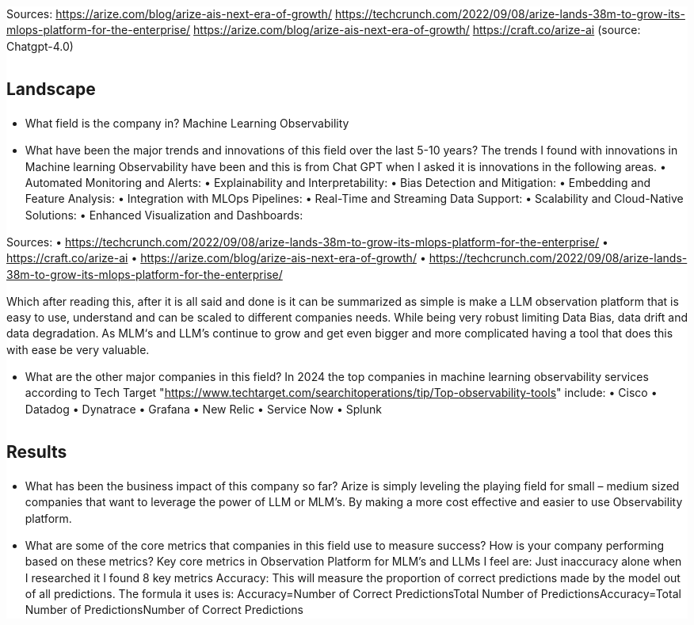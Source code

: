 Sources:
https://arize.com/blog/arize-ais-next-era-of-growth/
https://techcrunch.com/2022/09/08/arize-lands-38m-to-grow-its-mlops-platform-for-the-enterprise/
https://arize.com/blog/arize-ais-next-era-of-growth/
https://craft.co/arize-ai
(source: Chatgpt-4.0)

## Landscape
* What field is the company in? Machine Learning Observability

* What have been the major trends and innovations of this field over the last 5-10 years?
The trends I found with innovations in Machine learning Observability have been and this is from Chat GPT when I asked it is innovations in the following areas.
•	Automated Monitoring and Alerts:
•	Explainability and Interpretability:
•	Bias Detection and Mitigation:
•	Embedding and Feature Analysis:
•	Integration with MLOps Pipelines:
•	Real-Time and Streaming Data Support:
•	Scalability and Cloud-Native Solutions:
•	Enhanced Visualization and Dashboards:

Sources:
•	 https://techcrunch.com/2022/09/08/arize-lands-38m-to-grow-its-mlops-platform-for-the-enterprise/
•	https://craft.co/arize-ai
•	https://arize.com/blog/arize-ais-next-era-of-growth/
•	https://techcrunch.com/2022/09/08/arize-lands-38m-to-grow-its-mlops-platform-for-the-enterprise/

Which after reading this, after it is all said and done is it can be summarized as simple is make a  LLM observation platform that is easy to use, understand and can be scaled to different companies needs. While being very robust limiting Data Bias, data drift and data degradation. As MLM‘s and LLM’s continue to grow and get even bigger and more complicated having a tool that does this with ease be very valuable.

* What are the other major companies in this field?
In 2024 the top companies in machine learning observability services according to Tech Target "https://www.techtarget.com/searchitoperations/tip/Top-observability-tools" include: 
•	Cisco
•	Datadog
•	Dynatrace
•	Grafana
•	New Relic 
•	Service Now
•	Splunk

## Results
* What has been the business impact of this company so far?
Arize is simply leveling the playing field for small – medium sized companies that want to leverage the power of  LLM or MLM’s. By making a more cost effective and easier to use Observability platform.

* What are some of the core metrics that companies in this field use to measure success? How is your company performing based on these metrics? Key core metrics in Observation Platform for MLM’s and LLMs I feel are: Just inaccuracy alone when I researched it I found 8 key metrics 
Accuracy: This will measure the proportion of correct predictions made by the model out of all predictions. The formula it uses is: Accuracy=Number of Correct PredictionsTotal Number of PredictionsAccuracy=Total Number of PredictionsNumber of Correct Predictions
